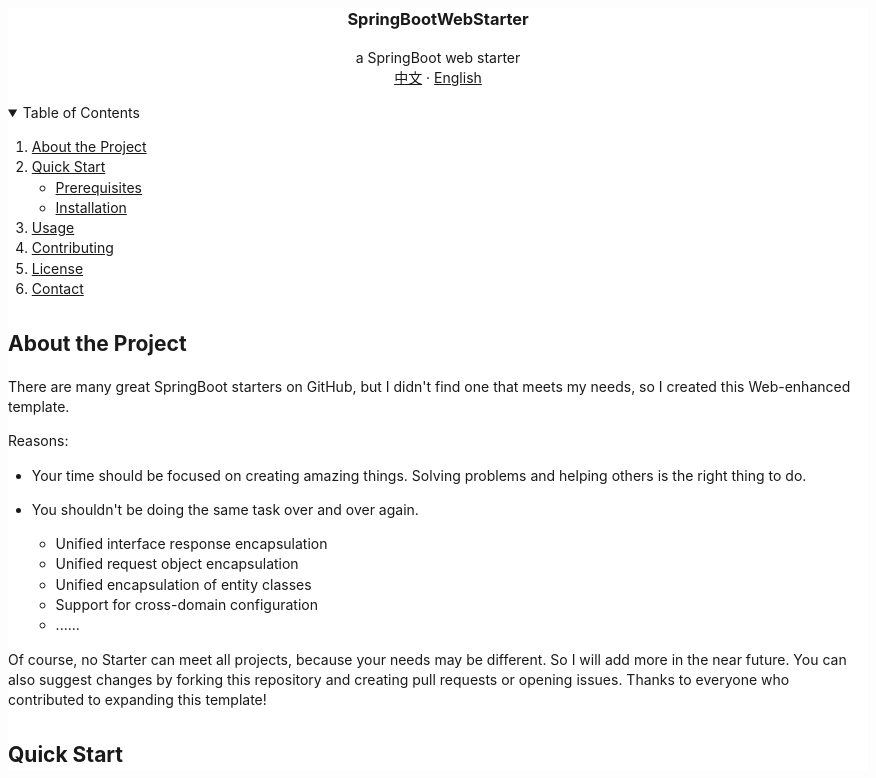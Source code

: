 <h3 align="center">SpringBootWebStarter</h3>

  <p align="center">
     a SpringBoot web starter
    <br />
    <a href="./README_zh.md">中文</a>
    ·
    <a href="./README.md">English</a>
  </p>
<details open="open">
  <summary>Table of Contents</summary>
  <ol>
    <li>
      <a href="#about-the-project">About the Project</a>
    </li>
    <li>
      <a href="#quick-start">Quick Start</a>
      <ul>
        <li><a href="#prerequisites">Prerequisites</a></li>
        <li><a href="#installation">Installation</a></li>
      </ul>
    </li>
    <li><a href="#usage">Usage</a></li>
    <li><a href="#contributing">Contributing</a></li>
    <li><a href="#license">License</a></li>
    <li><a href="#contact">Contact</a></li>
  </ol>
</details>

## About the Project

There are many great SpringBoot starters on GitHub, but I didn't find one that meets my needs, so I created this Web-enhanced template.



Reasons:

- Your time should be focused on creating amazing things. Solving problems and helping others is the right thing to do.

- You shouldn't be doing the same task over and over again.
  - Unified interface response encapsulation
  - Unified request object encapsulation
  - Unified encapsulation of entity classes
  - Support for cross-domain configuration
  - ......

Of course, no Starter can meet all projects, because your needs may be different. So I will add more in the near future. You can also suggest changes by forking this repository and creating pull requests or opening issues. Thanks to everyone who contributed to expanding this template!



## Quick Start
